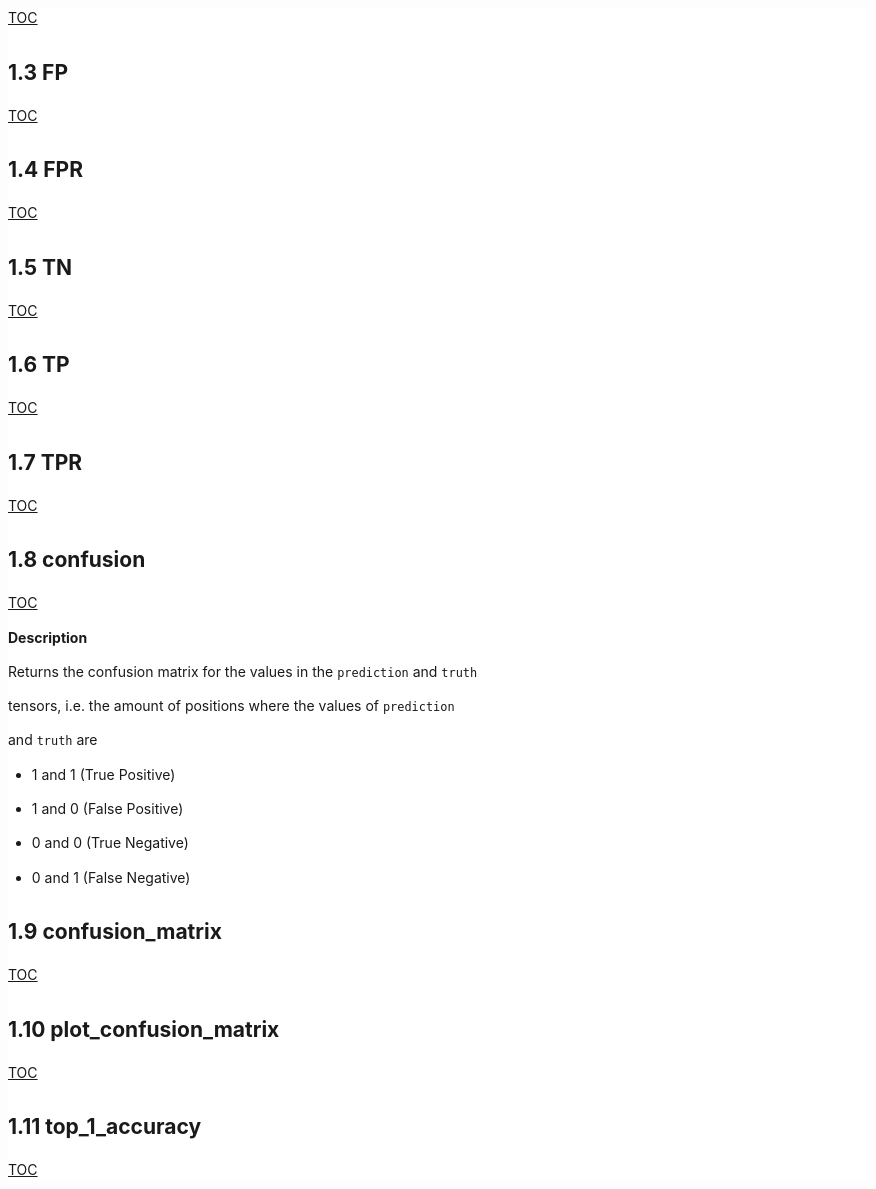 [TOC](#table-of-contents)

## 1.3 FP

[TOC](#table-of-contents)

## 1.4 FPR

[TOC](#table-of-contents)

## 1.5 TN

[TOC](#table-of-contents)

## 1.6 TP

[TOC](#table-of-contents)

## 1.7 TPR

[TOC](#table-of-contents)

## 1.8 confusion

[TOC](#table-of-contents)

**Description**

Returns the confusion matrix for the values in the `prediction` and `truth`

tensors, i.e. the amount of positions where the values of `prediction`

and `truth` are

- 1 and 1 (True Positive)

- 1 and 0 (False Positive)

- 0 and 0 (True Negative)

- 0 and 1 (False Negative)

## 1.9 confusion\_matrix

[TOC](#table-of-contents)

## 1.10 plot\_confusion\_matrix

[TOC](#table-of-contents)

## 1.11 top\_1\_accuracy

[TOC](#table-of-contents)
